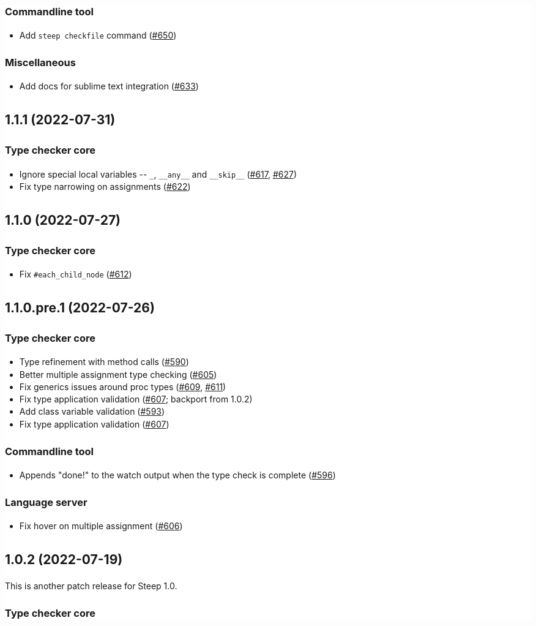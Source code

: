 ### Commandline tool

* Add `steep checkfile` command ([#650](https://github.com/soutaro/steep/pull/650))

### Miscellaneous

* Add docs for sublime text integration ([#633](https://github.com/soutaro/steep/pull/633))

## 1.1.1 (2022-07-31)

### Type checker core

* Ignore special local variables -- `_`, `__any__` and `__skip__` ([#617](https://github.com/soutaro/steep/pull/617), [#627](https://github.com/soutaro/steep/pull/627))
* Fix type narrowing on assignments ([#622](https://github.com/soutaro/steep/pull/622))

## 1.1.0 (2022-07-27)

### Type checker core

* Fix `#each_child_node` ([#612](https://github.com/soutaro/steep/pull/612))

## 1.1.0.pre.1 (2022-07-26)

### Type checker core

* Type refinement with method calls ([#590](https://github.com/soutaro/steep/issues/590))
* Better multiple assignment type checking ([\#605](https://github.com/soutaro/steep/pull/605))
* Fix generics issues around proc types ([\#609](https://github.com/soutaro/steep/pull/609), [\#611](https://github.com/soutaro/steep/pull/611))
* Fix type application validation ([#607](https://github.com/soutaro/steep/pull/607); backport from 1.0.2)
* Add class variable validation ([\#593](https://github.com/soutaro/steep/pull/593))
* Fix type application validation ([\#607](https://github.com/soutaro/steep/pull/607))

### Commandline tool

* Appends "done!" to the watch output when the type check is complete ([\#596](https://github.com/soutaro/steep/pull/596))

### Language server

* Fix hover on multiple assignment ([\#606](https://github.com/soutaro/steep/pull/606))

## 1.0.2 (2022-07-19)

This is another patch release for Steep 1.0.

### Type checker core
